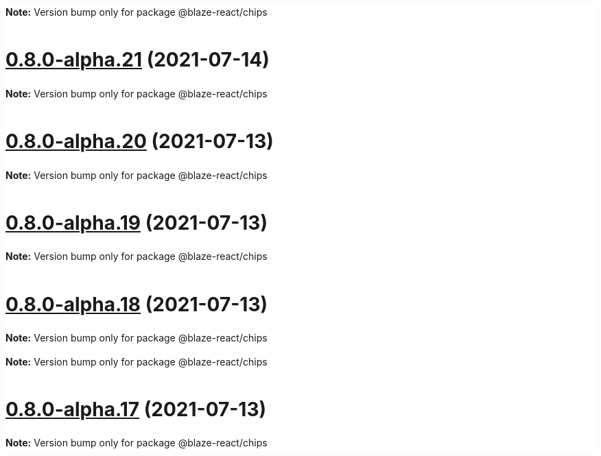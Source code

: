 **Note:** Version bump only for package @blaze-react/chips





# [0.8.0-alpha.21](https://github.com/thebyte9/blaze-components-react/compare/v0.8.0-alpha.20...v0.8.0-alpha.21) (2021-07-14)

**Note:** Version bump only for package @blaze-react/chips





# [0.8.0-alpha.20](https://github.com/thebyte9/blaze-components-react/compare/v0.8.0-alpha.19...v0.8.0-alpha.20) (2021-07-13)

**Note:** Version bump only for package @blaze-react/chips





# [0.8.0-alpha.19](https://github.com/thebyte9/blaze-components-react/compare/v0.8.0-alpha.18...v0.8.0-alpha.19) (2021-07-13)

**Note:** Version bump only for package @blaze-react/chips





# [0.8.0-alpha.18](https://github.com/thebyte9/blaze-components-react/compare/v0.8.0-alpha.17...v0.8.0-alpha.18) (2021-07-13)

**Note:** Version bump only for package @blaze-react/chips







**Note:** Version bump only for package @blaze-react/chips





# [0.8.0-alpha.17](https://github.com/thebyte9/blaze-components-react/compare/v0.8.0-alpha.16...v0.8.0-alpha.17) (2021-07-13)

**Note:** Version bump only for package @blaze-react/chips
